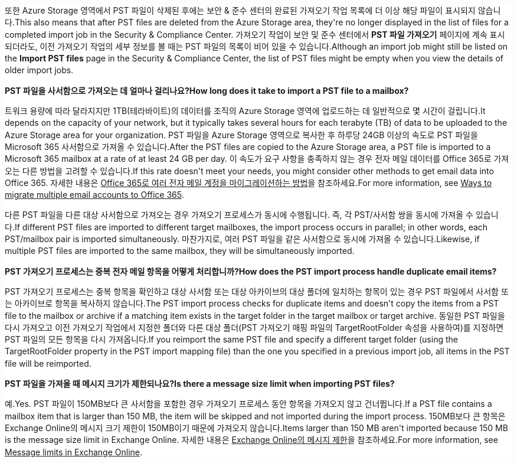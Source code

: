 <span data-ttu-id="ae6bc-207">또한 Azure Storage 영역에서 PST 파일이 삭제된 후에는 보안 & 준수 센터의 완료된 가져오기 작업 목록에 더 이상 해당 파일이 표시되지 않습니다.</span><span class="sxs-lookup"><span data-stu-id="ae6bc-207">This also means that after PST files are deleted from the Azure Storage area, they're no longer displayed in the list of files for a completed import job in the Security & Compliance Center.</span></span> <span data-ttu-id="ae6bc-208">가져오기 작업이 보안 및 준수 센터에서 **PST 파일 가져오기** 페이지에 계속 표시되더라도, 이전 가져오기 작업의 세부 정보를 볼 때는 PST 파일의 목록이 비어 있을 수 있습니다.</span><span class="sxs-lookup"><span data-stu-id="ae6bc-208">Although an import job might still be listed on the **Import PST files** page in the Security & Compliance Center, the list of PST files might be empty when you view the details of older import jobs.</span></span>
  
 <span data-ttu-id="ae6bc-209">**PST 파일을 사서함으로 가져오는 데 얼마나 걸리나요?**</span><span class="sxs-lookup"><span data-stu-id="ae6bc-209">**How long does it take to import a PST file to a mailbox?**</span></span>
  
<span data-ttu-id="ae6bc-210">트워크 용량에 따라 달라지지만 1TB(테라바이트)의 데이터를 조직의 Azure Storage 영역에 업로드하는 데 일반적으로 몇 시간이 걸립니다.</span><span class="sxs-lookup"><span data-stu-id="ae6bc-210">It depends on the capacity of your network, but it typically takes several hours for each terabyte (TB) of data to be uploaded to the Azure Storage area for your organization.</span></span> <span data-ttu-id="ae6bc-211">PST 파일을 Azure Storage 영역으로 복사한 후 하루당 24GB 이상의 속도로 PST 파일을 Microsoft 365 사서함으로 가져올 수 있습니다.</span><span class="sxs-lookup"><span data-stu-id="ae6bc-211">After the PST files are copied to the Azure Storage area, a PST file is imported to a Microsoft 365 mailbox at a rate of at least 24 GB per day.</span></span> <span data-ttu-id="ae6bc-212">이 속도가 요구 사항을 충족하지 않는 경우 전자 메일 데이터를 Office 365로 가져오는 다른 방법을 고려할 수 있습니다.</span><span class="sxs-lookup"><span data-stu-id="ae6bc-212">If this rate doesn't meet your needs, you might consider other methods to get email data into Office 365.</span></span> <span data-ttu-id="ae6bc-213">자세한 내용은 [Office 365로 여러 전자 메일 계정을 마이그레이션하는 방법](/Exchange/mailbox-migration/mailbox-migration)을 참조하세요.</span><span class="sxs-lookup"><span data-stu-id="ae6bc-213">For more information, see [Ways to migrate multiple email accounts to Office 365](/Exchange/mailbox-migration/mailbox-migration).</span></span>
  
<span data-ttu-id="ae6bc-214">다른 PST 파일을 다른 대상 사서함으로 가져오는 경우 가져오기 프로세스가 동시에 수행됩니다. 즉, 각 PST/사서함 쌍을 동시에 가져올 수 있습니다.</span><span class="sxs-lookup"><span data-stu-id="ae6bc-214">If different PST files are imported to different target mailboxes, the import process occurs in parallel; in other words, each PST/mailbox pair is imported simultaneously.</span></span> <span data-ttu-id="ae6bc-215">마찬가지로, 여러 PST 파일을 같은 사서함으로 동시에 가져올 수 있습니다.</span><span class="sxs-lookup"><span data-stu-id="ae6bc-215">Likewise, if multiple PST files are imported to the same mailbox, they will be simultaneously imported.</span></span>
  
 <span data-ttu-id="ae6bc-216">**PST 가져오기 프로세스는 중복 전자 메일 항목을 어떻게 처리합니까?**</span><span class="sxs-lookup"><span data-stu-id="ae6bc-216">**How does the PST import process handle duplicate email items?**</span></span>

<span data-ttu-id="ae6bc-217">PST 가져오기 프로세스는 중복 항목을 확인하고 대상 사서함 또는 대상 아카이브의 대상 폴더에 일치하는 항목이 있는 경우 PST 파일에서 사서함 또는 아카이브로 항목을 복사하지 않습니다.</span><span class="sxs-lookup"><span data-stu-id="ae6bc-217">The PST import process checks for duplicate items and doesn't copy the items from a PST file to the mailbox or archive if a matching item exists in the target folder in the target mailbox or target archive.</span></span> <span data-ttu-id="ae6bc-218">동일한 PST 파일을 다시 가져오고 이전 가져오기 작업에서 지정한 폴더와 다른 대상 폴더(PST 가져오기 매핑 파일의 TargetRootFolder 속성을 사용하여)를 지정하면 PST 파일의 모든 항목을 다시 가져옵니다.</span><span class="sxs-lookup"><span data-stu-id="ae6bc-218">If you reimport the same PST file and specify a different target folder (using the TargetRootFolder property in the PST import mapping file) than the one you specified in a previous import job, all items in the PST file will be reimported.</span></span>
 
 <span data-ttu-id="ae6bc-219">**PST 파일을 가져올 때 메시지 크기가 제한되나요?**</span><span class="sxs-lookup"><span data-stu-id="ae6bc-219">**Is there a message size limit when importing PST files?**</span></span>
  
<span data-ttu-id="ae6bc-220">예.</span><span class="sxs-lookup"><span data-stu-id="ae6bc-220">Yes.</span></span> <span data-ttu-id="ae6bc-221">PST 파일이 150MB보다 큰 사서함을 포함한 경우 가져오기 프로세스 동안 항목을 가져오지 않고 건너뜁니다.</span><span class="sxs-lookup"><span data-stu-id="ae6bc-221">If a PST file contains a mailbox item that is larger than 150 MB, the item will be skipped and not imported during the import process.</span></span> <span data-ttu-id="ae6bc-222">150MB보다 큰 항목은 Exchange Online의 메시지 크기 제한이 150MB이기 때문에 가져오지 않습니다.</span><span class="sxs-lookup"><span data-stu-id="ae6bc-222">Items larger than 150 MB aren't imported because 150 MB is the message size limit in Exchange Online.</span></span> <span data-ttu-id="ae6bc-223">자세한 내용은 [Exchange Online의 메시지 제한](/office365/servicedescriptions/exchange-online-service-description/exchange-online-limits#message-limits)을 참조하세요.</span><span class="sxs-lookup"><span data-stu-id="ae6bc-223">For more information, see [Message limits in Exchange Online](/office365/servicedescriptions/exchange-online-service-description/exchange-online-limits#message-limits).</span></span>
  